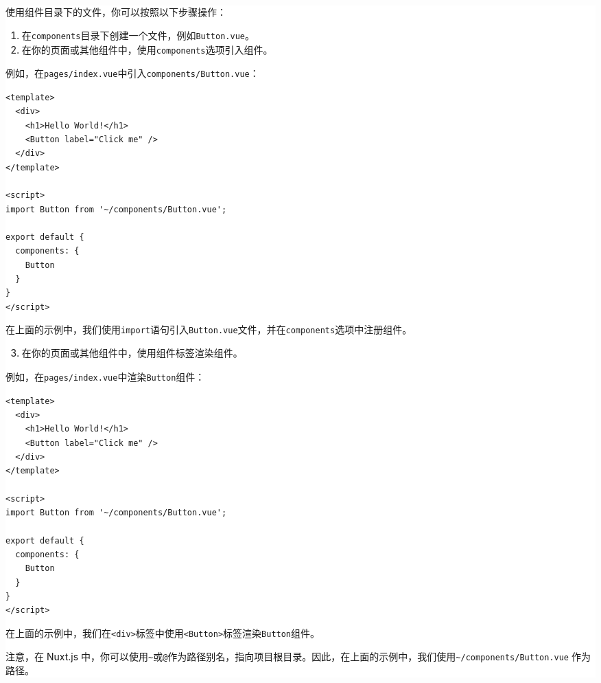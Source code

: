 使用组件目录下的文件，你可以按照以下步骤操作：

1. 在`components`目录下创建一个文件，例如`Button.vue`。
1. 在你的页面或其他组件中，使用`components`选项引入组件。

例如，在`pages/index.vue`中引入`components/Button.vue`：

```
<template>
  <div>
    <h1>Hello World!</h1>
    <Button label="Click me" />
  </div>
</template>

<script>
import Button from '~/components/Button.vue';

export default {
  components: {
    Button
  }
}
</script>
```

在上面的示例中，我们使用`import`语句引入`Button.vue`文件，并在`components`选项中注册组件。

3. 在你的页面或其他组件中，使用组件标签渲染组件。

例如，在`pages/index.vue`中渲染`Button`组件：

```
<template>
  <div>
    <h1>Hello World!</h1>
    <Button label="Click me" />
  </div>
</template>

<script>
import Button from '~/components/Button.vue';

export default {
  components: {
    Button
  }
}
</script>
```

在上面的示例中，我们在`<div>`标签中使用`<Button>`标签渲染`Button`组件。

注意，在 Nuxt.js 中，你可以使用`~`或`@`作为路径别名，指向项目根目录。因此，在上面的示例中，我们使用`~/components/Button.vue`
作为路径。
